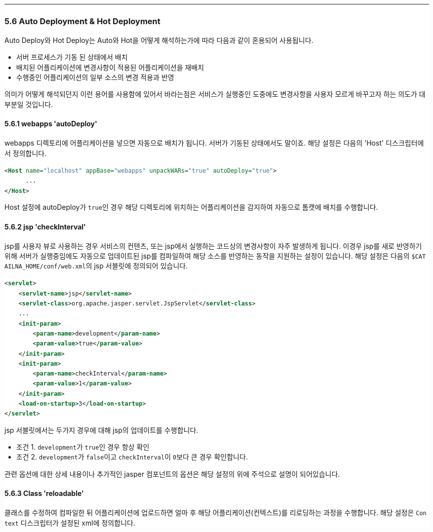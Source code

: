 - - -

### 5.6 Auto Deployment & Hot Deployment

Auto Deploy와 Hot Deploy는 Auto와 Hot을 어떻게 해석하는가에 따라 다음과 같이 혼용되어 사용됩니다.

- 서버 프로세스가 기동 된 상태에서 배치
- 배치된 어플리케이션에 변경사항이 적용된 어플리케이션을 재배치
- 수행중인 어플리케이션의 일부 소스의 변경 적용과 반영

의미가 어떻게 해석되던지 이런 용어를 사용함에 있어서 바라는점은 서비스가 실행중인 도중에도 변경사항을 사용자 모르게 바꾸고자 하는 의도가 대부분일 것입니다.

#### 5.6.1 webapps 'autoDeploy'
webapps 디렉토리에 어플리케이션을 넣으면 자동으로 배치가 됩니다. 서버가 기동된 상태에서도 말이죠. 해당 설정은 다음의 'Host' 디스크립터에서 정의합니다.

```xml
<Host name="localhost" appBase="webapps" unpackWARs="true" autoDeploy="true">
      ...
</Host>
```

Host 설정에 autoDeploy가 `true`인 경우 해당 디렉토리에 위치하는 어플리케이션을 감지하여 자동으로 톰캣에 배치를 수행합니다.

#### 5.6.2 jsp 'checkInterval'
jsp를 사용자 뷰로 사용하는 경우 서비스의 컨텐츠, 또는 jsp에서 실행하는 코드상의 변경사항이 자주 발생하게 됩니다. 이경우 jsp를 새로 반영하기 위해 서버가 실행중임에도 자동으로 업데이트된 jsp를 컴파일하여 해당 소스를 반영하는 동작을 지원하는 설정이 있습니다. 해당 설정은 다음의 `$CATAILNA_HOME/conf/web.xml`의 jsp 서블릿에 정의되어 있습니다.

```xml
<servlet>
    <servlet-name>jsp</servlet-name>
    <servlet-class>org.apache.jasper.servlet.JspServlet</servlet-class>
    ...
    <init-param>
        <param-name>development</param-name>
        <param-value>true</param-value>
    </init-param>
    <init-param>
        <param-name>checkInterval</param-name>
        <param-value>1</param-value>
    </init-param>
    <load-on-startup>3</load-on-startup>
</servlet>
```

jsp 서블릿에서는 두가지 경우에 대해 jsp의 업데이트를 수행합니다.

- 조건 1. `development`가 `true`인 경우 항상 확인
- 조건 2. `development`가 `false`이고 `checkInterval`이 `0`보다 큰 경우 확인합니다.

관련 옵션에 대한 상세 내용이나 추가적인 jasper 컴포넌트의 옵션은 해당 설정의 위에 주석으로 설명이 되어있습니다.

#### 5.6.3 Class 'reloadable'
클래스를 수정하여 컴파일한 뒤 어플리케이션에 업로드하면 얼마 후 해당 어플리케이션(컨텍스트)를 리로딩하는 과정을 수행합니다. 해당 설정은 `Context` 디스크립터가 설정된 xml에 정의합니다.
